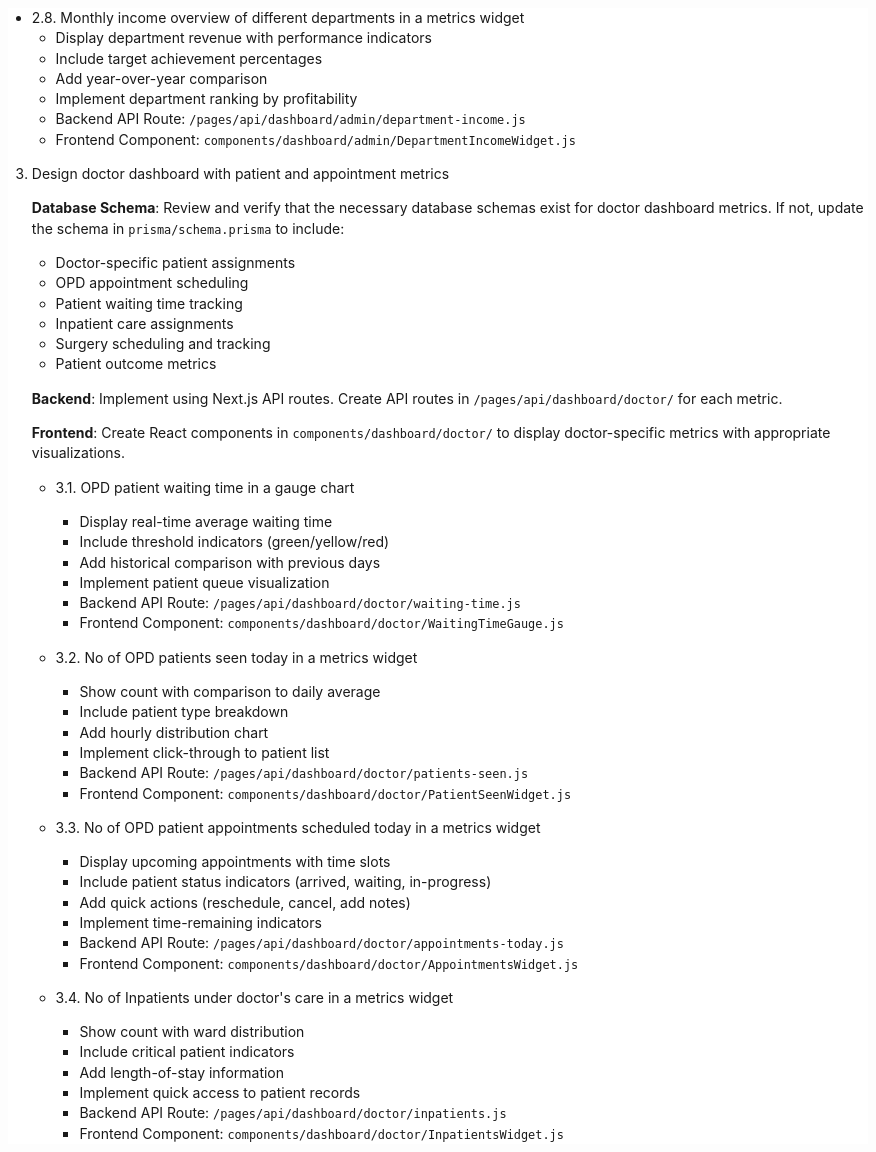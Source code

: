    * 2.8. Monthly income overview of different departments in a metrics widget
     * Display department revenue with performance indicators
     * Include target achievement percentages
     * Add year-over-year comparison
     * Implement department ranking by profitability
     * Backend API Route: `/pages/api/dashboard/admin/department-income.js`
     * Frontend Component: `components/dashboard/admin/DepartmentIncomeWidget.js`

3. Design doctor dashboard with patient and appointment metrics

   **Database Schema**: Review and verify that the necessary database schemas exist for doctor dashboard metrics. If not, update the schema in `prisma/schema.prisma` to include:
   - Doctor-specific patient assignments
   - OPD appointment scheduling
   - Patient waiting time tracking
   - Inpatient care assignments
   - Surgery scheduling and tracking
   - Patient outcome metrics

   **Backend**: Implement using Next.js API routes. Create API routes in `/pages/api/dashboard/doctor/` for each metric.

   **Frontend**: Create React components in `components/dashboard/doctor/` to display doctor-specific metrics with appropriate visualizations.

   * 3.1. OPD patient waiting time in a gauge chart
     * Display real-time average waiting time
     * Include threshold indicators (green/yellow/red)
     * Add historical comparison with previous days
     * Implement patient queue visualization
     * Backend API Route: `/pages/api/dashboard/doctor/waiting-time.js`
     * Frontend Component: `components/dashboard/doctor/WaitingTimeGauge.js`

   * 3.2. No of OPD patients seen today in a metrics widget
     * Show count with comparison to daily average
     * Include patient type breakdown
     * Add hourly distribution chart
     * Implement click-through to patient list
     * Backend API Route: `/pages/api/dashboard/doctor/patients-seen.js`
     * Frontend Component: `components/dashboard/doctor/PatientSeenWidget.js`

   * 3.3. No of OPD patient appointments scheduled today in a metrics widget
     * Display upcoming appointments with time slots
     * Include patient status indicators (arrived, waiting, in-progress)
     * Add quick actions (reschedule, cancel, add notes)
     * Implement time-remaining indicators
     * Backend API Route: `/pages/api/dashboard/doctor/appointments-today.js`
     * Frontend Component: `components/dashboard/doctor/AppointmentsWidget.js`

   * 3.4. No of Inpatients under doctor's care in a metrics widget
     * Show count with ward distribution
     * Include critical patient indicators
     * Add length-of-stay information
     * Implement quick access to patient records
     * Backend API Route: `/pages/api/dashboard/doctor/inpatients.js`
     * Frontend Component: `components/dashboard/doctor/InpatientsWidget.js`
